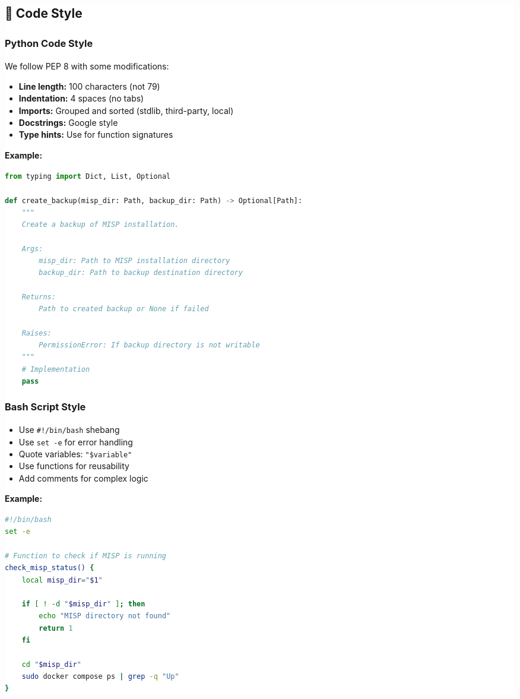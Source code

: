```bash
```

## 📝 Code Style

### Python Code Style

We follow PEP 8 with some modifications:

- **Line length:** 100 characters (not 79)
- **Indentation:** 4 spaces (no tabs)
- **Imports:** Grouped and sorted (stdlib, third-party, local)
- **Docstrings:** Google style
- **Type hints:** Use for function signatures

**Example:**

```python
from typing import Dict, List, Optional

def create_backup(misp_dir: Path, backup_dir: Path) -> Optional[Path]:
    """
    Create a backup of MISP installation.
    
    Args:
        misp_dir: Path to MISP installation directory
        backup_dir: Path to backup destination directory
    
    Returns:
        Path to created backup or None if failed
    
    Raises:
        PermissionError: If backup directory is not writable
    """
    # Implementation
    pass
```

### Bash Script Style

- Use `#!/bin/bash` shebang
- Use `set -e` for error handling
- Quote variables: `"$variable"`
- Use functions for reusability
- Add comments for complex logic

**Example:**

```bash
#!/bin/bash
set -e

# Function to check if MISP is running
check_misp_status() {
    local misp_dir="$1"
    
    if [ ! -d "$misp_dir" ]; then
        echo "MISP directory not found"
        return 1
    fi
    
    cd "$misp_dir"
    sudo docker compose ps | grep -q "Up"
}
```
